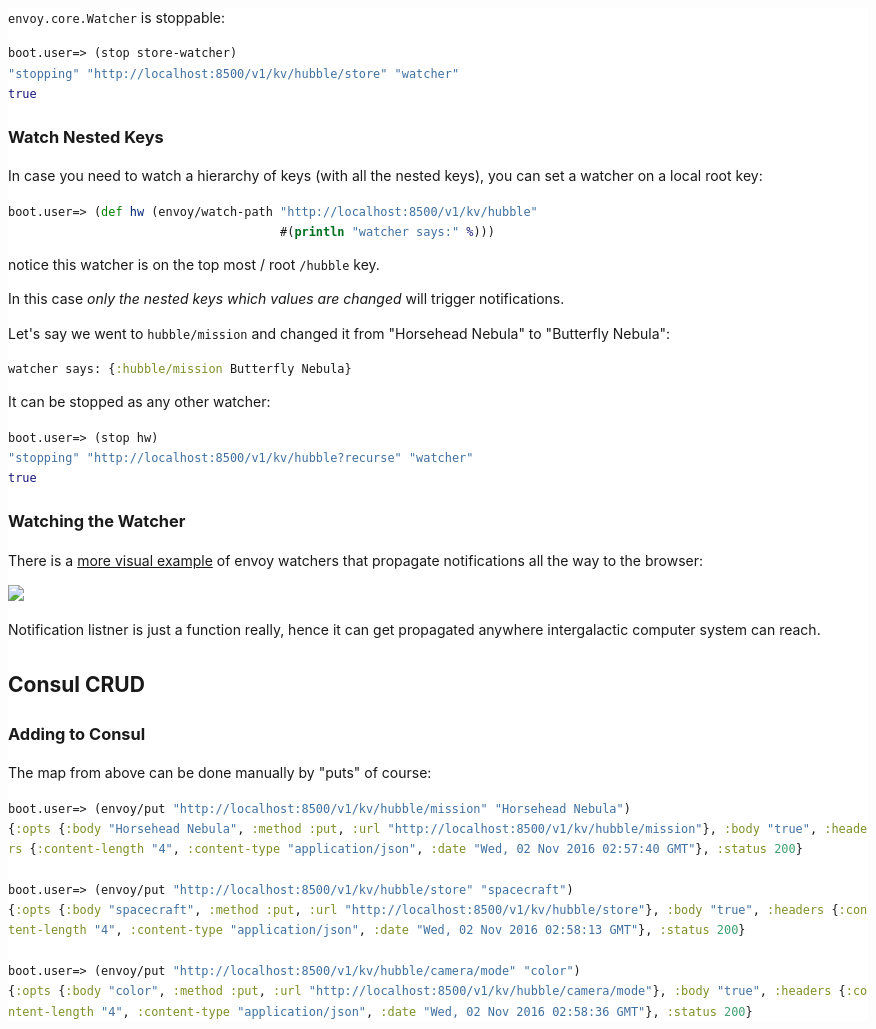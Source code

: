 `envoy.core.Watcher` is stoppable:

```clojure
boot.user=> (stop store-watcher)
"stopping" "http://localhost:8500/v1/kv/hubble/store" "watcher"
true
```

### Watch Nested Keys

In case you need to watch a hierarchy of keys (with all the nested keys), you can set a watcher on a local root key:

```clojure
boot.user=> (def hw (envoy/watch-path "http://localhost:8500/v1/kv/hubble"
                                      #(println "watcher says:" %)))
```

notice this watcher is on the top most / root `/hubble` key.

In this case _only the nested keys which values are changed_ will trigger notifications.

Let's say we went to `hubble/mission` and changed it from "Horsehead Nebula" to "Butterfly Nebula":

```clojure
watcher says: {:hubble/mission Butterfly Nebula}
```

It can be stopped as any other watcher:

```clojure
boot.user=> (stop hw)
"stopping" "http://localhost:8500/v1/kv/hubble?recurse" "watcher"
true
```

### Watching the Watcher

There is a [more visual example](https://github.com/tolitius/hubble) of envoy watchers that propagate notifications all the way to the browser:

<img src="doc/img/hubble-mission.jpg" width="100%">

Notification listner is just a function really, hence it can get propagated anywhere intergalactic computer system can reach.

## Consul CRUD

### Adding to Consul

The map from above can be done manually by "puts" of course:

```clojure
boot.user=> (envoy/put "http://localhost:8500/v1/kv/hubble/mission" "Horsehead Nebula")
{:opts {:body "Horsehead Nebula", :method :put, :url "http://localhost:8500/v1/kv/hubble/mission"}, :body "true", :headers {:content-length "4", :content-type "application/json", :date "Wed, 02 Nov 2016 02:57:40 GMT"}, :status 200}

boot.user=> (envoy/put "http://localhost:8500/v1/kv/hubble/store" "spacecraft")
{:opts {:body "spacecraft", :method :put, :url "http://localhost:8500/v1/kv/hubble/store"}, :body "true", :headers {:content-length "4", :content-type "application/json", :date "Wed, 02 Nov 2016 02:58:13 GMT"}, :status 200}

boot.user=> (envoy/put "http://localhost:8500/v1/kv/hubble/camera/mode" "color")
{:opts {:body "color", :method :put, :url "http://localhost:8500/v1/kv/hubble/camera/mode"}, :body "true", :headers {:content-length "4", :content-type "application/json", :date "Wed, 02 Nov 2016 02:58:36 GMT"}, :status 200}
```
